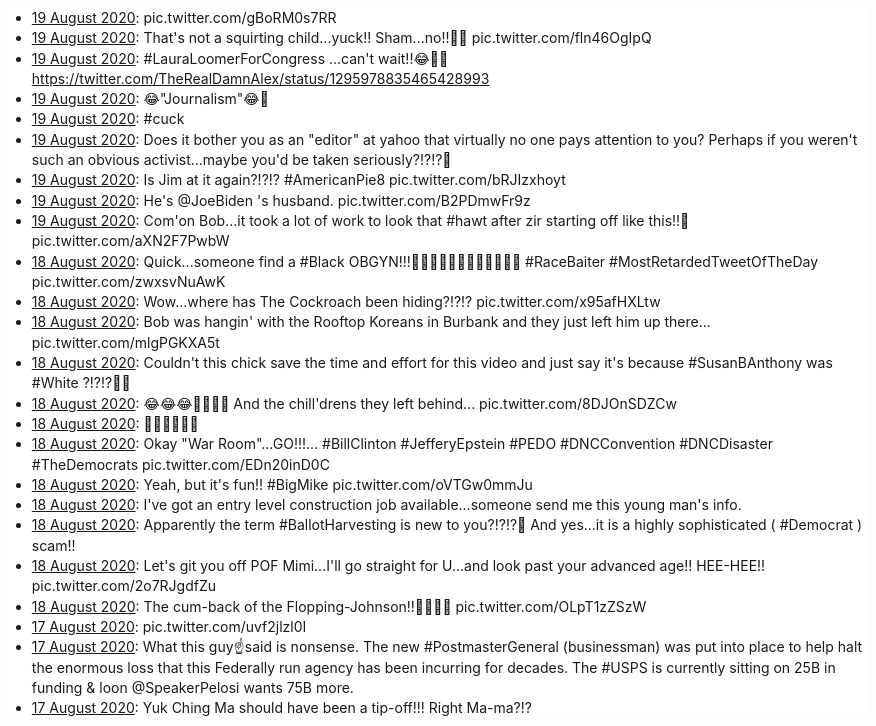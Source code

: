* [19 August 2020](https://web.archive.org/web/20200819080304/https://twitter.com/Chaz_Jackson17/status/1295994359641329664): pic.twitter.com/gBoRM0s7RR 
* [19 August 2020](https://web.archive.org/web/20200819075606/https://twitter.com/Chaz_Jackson17/status/1295992800610148353): That's not a squirting child...yuck!! Sham...no!!👎🏿 pic.twitter.com/fln46OgIpQ 
* [19 August 2020](https://web.archive.org/web/20200819071148/https://twitter.com/Chaz_Jackson17/status/1295981632336232449): #LauraLoomerForCongress ...can't wait!!😂✊🏿 https://twitter.com/TheRealDamnAlex/status/1295978835465428993 
* [19 August 2020](https://web.archive.org/web/20200819071046/https://twitter.com/Chaz_Jackson17/status/1295981340966318081): 😂"Journalism"😂🤣 
* [19 August 2020](https://web.archive.org/web/20200819065838/https://twitter.com/Chaz_Jackson17/status/1295978367456444416): #cuck 
* [19 August 2020](https://web.archive.org/web/20200819065101/https://twitter.com/Chaz_Jackson17/status/1295976240717807617): Does it bother you as an "editor" at yahoo that virtually no one pays attention to you? Perhaps if you weren't such an obvious activist...maybe you'd be taken seriously?!?!?🤔 
* [19 August 2020](https://web.archive.org/web/20200819033808/https://twitter.com/Chaz_Jackson17/status/1295927752189546497): Is Jim at it again?!?!?  #AmericanPie8  pic.twitter.com/bRJIzxhoyt 
* [19 August 2020](https://web.archive.org/web/20200819031424/https://twitter.com/Chaz_Jackson17/status/1295921886811963392): He's  @JoeBiden 's husband. pic.twitter.com/B2PDmwFr9z 
* [19 August 2020](https://web.archive.org/web/20200819002243/https://twitter.com/Chaz_Jackson17/status/1295878708939517953): Com'on Bob...it took a lot of work to look that  #hawt  after zir starting off like this!!👀 pic.twitter.com/aXN2F7PwbW 
* [18 August 2020](https://web.archive.org/web/20200818235941/https://twitter.com/Chaz_Jackson17/status/1295872829284429824): Quick...someone find a  #Black  OBGYN!!!👶🏿👶🏿👶🏿👶🏿👶🏿👶🏿  #RaceBaiter   #MostRetardedTweetOfTheDay  pic.twitter.com/zwxsvNuAwK 
* [18 August 2020](https://web.archive.org/web/20200818212637/https://twitter.com/Chaz_Jackson17/status/1295834458281537536): Wow...where has The Cockroach been hiding?!?!? pic.twitter.com/x95afHXLtw 
* [18 August 2020](https://web.archive.org/web/20200818204731/https://twitter.com/Chaz_Jackson17/status/1295824534113640448): Bob was hangin' with the Rooftop Koreans in Burbank and they just left him up there... pic.twitter.com/mlgPGKXA5t 
* [18 August 2020](https://web.archive.org/web/20200818203419/https://twitter.com/Chaz_Jackson17/status/1295821111431532545): Couldn't this chick save the time and effort for this video and just say it's because  #SusanBAnthony  was  #White ?!?!?✊🏿 
* [18 August 2020](https://web.archive.org/web/20200818195754/https://twitter.com/Chaz_Jackson17/status/1295811833345933312): 😂😂😂🤣🚀✊🏿 And the chill'drens they left behind... pic.twitter.com/8DJOnSDZCw 
* [18 August 2020](https://web.archive.org/web/20200818195411/https://twitter.com/Chaz_Jackson17/status/1295811138995630080): 🌈🦄🧎🏿✊🏿 
* [18 August 2020](https://web.archive.org/web/20200818184812/https://twitter.com/Chaz_Jackson17/status/1295794556038819840): Okay "War Room"...GO!!!...  #BillClinton   #JefferyEpstein   #PEDO   #DNCConvention    #DNCDisaster   #TheDemocrats  pic.twitter.com/EDn20inD0C 
* [18 August 2020](https://web.archive.org/web/20200818183955/https://twitter.com/Chaz_Jackson17/status/1295792293195051008): Yeah, but it's fun!!  #BigMike  pic.twitter.com/oVTGw0mmJu 
* [18 August 2020](https://web.archive.org/web/20200818075324/https://twitter.com/Chaz_Jackson17/status/1295629541465972736): I've got an entry level construction job available...someone send me this young man's info. 
* [18 August 2020](https://web.archive.org/web/20200818061828/https://twitter.com/Chaz_Jackson17/status/1295605864452169728): Apparently the term  #BallotHarvesting  is new to you?!?!?🤪 And yes...it is a highly sophisticated ( #Democrat ) scam!! 
* [18 August 2020](https://web.archive.org/web/20200818050049/https://twitter.com/Chaz_Jackson17/status/1295586113608810496): Let's git you off POF Mimi...I'll go straight for U...and look past your advanced age!! HEE-HEE!! pic.twitter.com/2o7RJgdfZu 
* [18 August 2020](https://web.archive.org/web/20200818045437/https://twitter.com/Chaz_Jackson17/status/1295584757946830850): The cum-back of the Flopping-Johnson!!👀🍆✊🏿 pic.twitter.com/OLpT1zZSzW 
* [17 August 2020](https://web.archive.org/web/20200817225708/https://twitter.com/Chaz_Jackson17/status/1295494729749032960): pic.twitter.com/uvf2jlzl0I 
* [17 August 2020](https://web.archive.org/web/20200817225041/https://twitter.com/Chaz_Jackson17/status/1295493105785794560): What this guy☝️said is nonsense.  The new  #PostmasterGeneral  (businessman) was put into place to help halt the enormous loss that this Federally run agency has been incurring for decades. The  #USPS  is currently sitting on 25B in funding & loon   @SpeakerPelosi  wants 75B more. 
* [17 August 2020](https://web.archive.org/web/20200817224010/https://twitter.com/Chaz_Jackson17/status/1295490577056710656): Yuk Ching Ma should have been a tip-off!!! Right Ma-ma?!? 